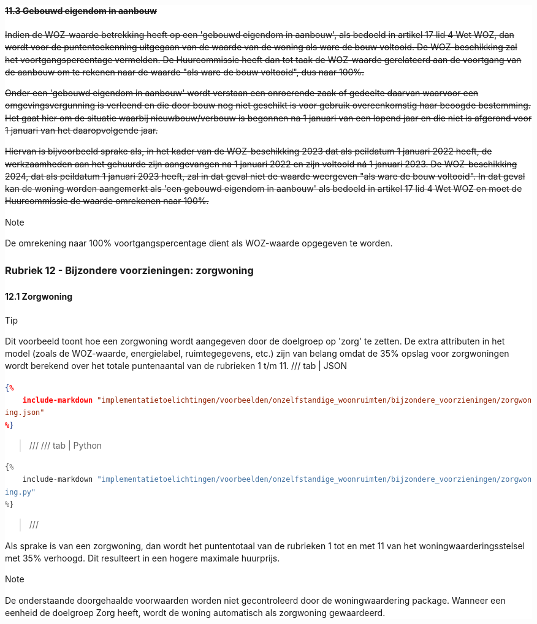 #### ~~11.3 Gebouwd eigendom in aanbouw~~

~~Indien de WOZ-waarde betrekking heeft op een 'gebouwd eigendom in aanbouw', als bedoeld in artikel 17 lid 4 Wet WOZ, dan wordt voor de puntentoekenning uitgegaan van de waarde van de woning als ware de bouw voltooid. De WOZ-beschikking zal het voortgangspercentage vermelden. De Huurcommissie heeft dan tot taak de WOZ-waarde gerelateerd aan de voortgang van de aanbouw om te rekenen naar de waarde "als ware de bouw voltooid", dus naar 100%.~~

~~Onder een 'gebouwd eigendom in aanbouw' wordt verstaan een onroerende zaak of gedeelte daarvan waarvoor een omgevingsvergunning is verleend en die door bouw nog niet geschikt is voor gebruik overeenkomstig haar beoogde bestemming. Het gaat hier om de situatie waarbij nieuwbouw/verbouw is begonnen na 1 januari van een lopend jaar en die niet is afgerond voor 1 januari van het daaropvolgende jaar.~~

~~Hiervan is bijvoorbeeld sprake als, in het kader van de WOZ-beschikking 2023 dat als peildatum 1 januari 2022 heeft, de werkzaamheden aan het gehuurde zijn aangevangen na 1 januari 2022 en zijn voltooid ná 1 januari 2023. De WOZ-beschikking 2024, dat als peildatum 1 januari 2023 heeft, zal in dat geval niet de waarde weergeven "als ware de bouw voltooid". In dat geval kan de woning worden aangemerkt als 'een gebouwd eigendom in aanbouw' als bedoeld in artikel 17 lid 4 Wet WOZ en moet de Huurcommissie de waarde omrekenen naar 100%.~~

> [!NOTE]
> De omrekening naar 100% voortgangspercentage dient als WOZ-waarde opgegeven te worden.

### Rubriek 12 - Bijzondere voorzieningen: zorgwoning

#### 12.1 Zorgwoning

> [!TIP]
> Dit voorbeeld toont hoe een zorgwoning wordt aangegeven door de doelgroep op 'zorg' te zetten. De extra attributen in het model (zoals de WOZ-waarde, energielabel, ruimtegegevens, etc.) zijn van belang omdat de 35% opslag voor zorgwoningen wordt berekend over het totale puntenaantal van de rubrieken 1 t/m 11.
> /// tab | JSON
```json
{%
    include-markdown "implementatietoelichtingen/voorbeelden/onzelfstandige_woonruimten/bijzondere_voorzieningen/zorgwoning.json"
%}
```
> /// 
> /// tab | Python
```python
{%
    include-markdown "implementatietoelichtingen/voorbeelden/onzelfstandige_woonruimten/bijzondere_voorzieningen/zorgwoning.py"
%}
```
> ///

Als sprake is van een zorgwoning, dan wordt het puntentotaal van de rubrieken 1 tot en met 11 van het woningwaarderingsstelsel met 35% verhoogd. Dit resulteert in een hogere maximale huurprijs.

> [!NOTE]
> De onderstaande doorgehaalde voorwaarden worden niet gecontroleerd door de woningwaardering package. Wanneer een eenheid de doelgroep Zorg heeft, wordt de woning automatisch als zorgwoning gewaardeerd.
